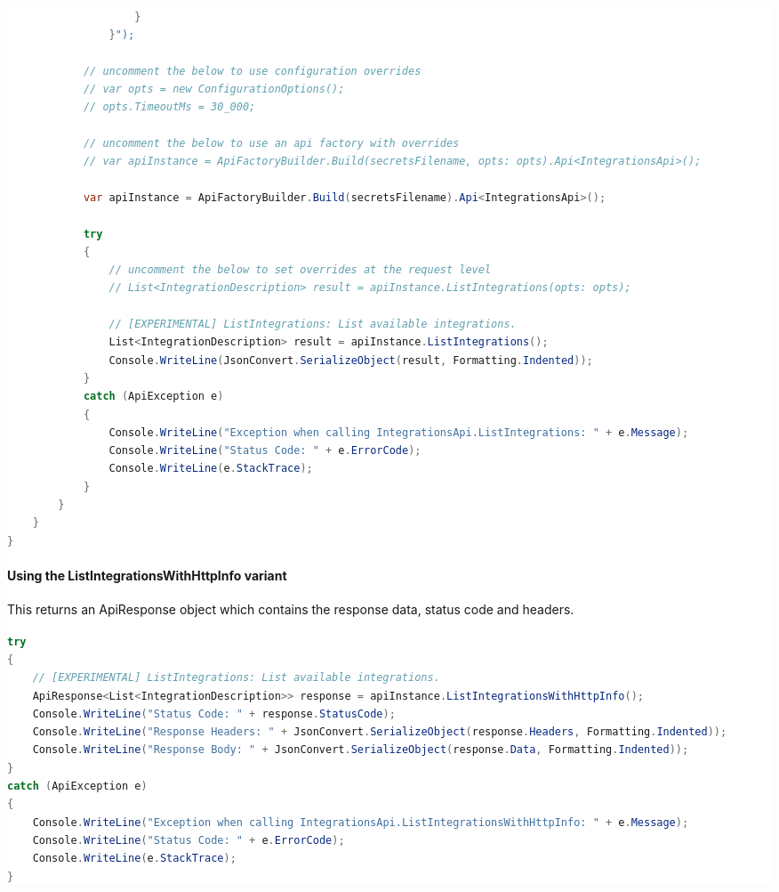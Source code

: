 ```csharp
                    }
                }");

            // uncomment the below to use configuration overrides
            // var opts = new ConfigurationOptions();
            // opts.TimeoutMs = 30_000;

            // uncomment the below to use an api factory with overrides
            // var apiInstance = ApiFactoryBuilder.Build(secretsFilename, opts: opts).Api<IntegrationsApi>();

            var apiInstance = ApiFactoryBuilder.Build(secretsFilename).Api<IntegrationsApi>();

            try
            {
                // uncomment the below to set overrides at the request level
                // List<IntegrationDescription> result = apiInstance.ListIntegrations(opts: opts);

                // [EXPERIMENTAL] ListIntegrations: List available integrations.
                List<IntegrationDescription> result = apiInstance.ListIntegrations();
                Console.WriteLine(JsonConvert.SerializeObject(result, Formatting.Indented));
            }
            catch (ApiException e)
            {
                Console.WriteLine("Exception when calling IntegrationsApi.ListIntegrations: " + e.Message);
                Console.WriteLine("Status Code: " + e.ErrorCode);
                Console.WriteLine(e.StackTrace);
            }
        }
    }
}
```

#### Using the ListIntegrationsWithHttpInfo variant
This returns an ApiResponse object which contains the response data, status code and headers.

```csharp
try
{
    // [EXPERIMENTAL] ListIntegrations: List available integrations.
    ApiResponse<List<IntegrationDescription>> response = apiInstance.ListIntegrationsWithHttpInfo();
    Console.WriteLine("Status Code: " + response.StatusCode);
    Console.WriteLine("Response Headers: " + JsonConvert.SerializeObject(response.Headers, Formatting.Indented));
    Console.WriteLine("Response Body: " + JsonConvert.SerializeObject(response.Data, Formatting.Indented));
}
catch (ApiException e)
{
    Console.WriteLine("Exception when calling IntegrationsApi.ListIntegrationsWithHttpInfo: " + e.Message);
    Console.WriteLine("Status Code: " + e.ErrorCode);
    Console.WriteLine(e.StackTrace);
}
```
